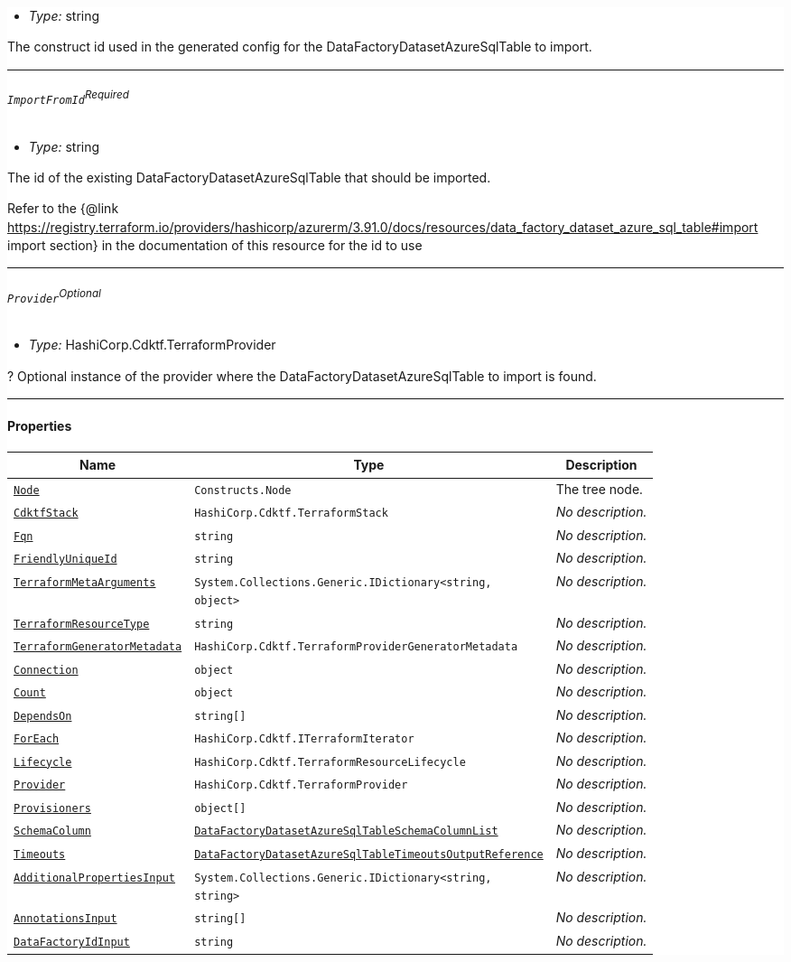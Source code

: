 - *Type:* string

The construct id used in the generated config for the DataFactoryDatasetAzureSqlTable to import.

---

###### `ImportFromId`<sup>Required</sup> <a name="ImportFromId" id="@cdktf/provider-azurerm.dataFactoryDatasetAzureSqlTable.DataFactoryDatasetAzureSqlTable.generateConfigForImport.parameter.importFromId"></a>

- *Type:* string

The id of the existing DataFactoryDatasetAzureSqlTable that should be imported.

Refer to the {@link https://registry.terraform.io/providers/hashicorp/azurerm/3.91.0/docs/resources/data_factory_dataset_azure_sql_table#import import section} in the documentation of this resource for the id to use

---

###### `Provider`<sup>Optional</sup> <a name="Provider" id="@cdktf/provider-azurerm.dataFactoryDatasetAzureSqlTable.DataFactoryDatasetAzureSqlTable.generateConfigForImport.parameter.provider"></a>

- *Type:* HashiCorp.Cdktf.TerraformProvider

? Optional instance of the provider where the DataFactoryDatasetAzureSqlTable to import is found.

---

#### Properties <a name="Properties" id="Properties"></a>

| **Name** | **Type** | **Description** |
| --- | --- | --- |
| <code><a href="#@cdktf/provider-azurerm.dataFactoryDatasetAzureSqlTable.DataFactoryDatasetAzureSqlTable.property.node">Node</a></code> | <code>Constructs.Node</code> | The tree node. |
| <code><a href="#@cdktf/provider-azurerm.dataFactoryDatasetAzureSqlTable.DataFactoryDatasetAzureSqlTable.property.cdktfStack">CdktfStack</a></code> | <code>HashiCorp.Cdktf.TerraformStack</code> | *No description.* |
| <code><a href="#@cdktf/provider-azurerm.dataFactoryDatasetAzureSqlTable.DataFactoryDatasetAzureSqlTable.property.fqn">Fqn</a></code> | <code>string</code> | *No description.* |
| <code><a href="#@cdktf/provider-azurerm.dataFactoryDatasetAzureSqlTable.DataFactoryDatasetAzureSqlTable.property.friendlyUniqueId">FriendlyUniqueId</a></code> | <code>string</code> | *No description.* |
| <code><a href="#@cdktf/provider-azurerm.dataFactoryDatasetAzureSqlTable.DataFactoryDatasetAzureSqlTable.property.terraformMetaArguments">TerraformMetaArguments</a></code> | <code>System.Collections.Generic.IDictionary<string, object></code> | *No description.* |
| <code><a href="#@cdktf/provider-azurerm.dataFactoryDatasetAzureSqlTable.DataFactoryDatasetAzureSqlTable.property.terraformResourceType">TerraformResourceType</a></code> | <code>string</code> | *No description.* |
| <code><a href="#@cdktf/provider-azurerm.dataFactoryDatasetAzureSqlTable.DataFactoryDatasetAzureSqlTable.property.terraformGeneratorMetadata">TerraformGeneratorMetadata</a></code> | <code>HashiCorp.Cdktf.TerraformProviderGeneratorMetadata</code> | *No description.* |
| <code><a href="#@cdktf/provider-azurerm.dataFactoryDatasetAzureSqlTable.DataFactoryDatasetAzureSqlTable.property.connection">Connection</a></code> | <code>object</code> | *No description.* |
| <code><a href="#@cdktf/provider-azurerm.dataFactoryDatasetAzureSqlTable.DataFactoryDatasetAzureSqlTable.property.count">Count</a></code> | <code>object</code> | *No description.* |
| <code><a href="#@cdktf/provider-azurerm.dataFactoryDatasetAzureSqlTable.DataFactoryDatasetAzureSqlTable.property.dependsOn">DependsOn</a></code> | <code>string[]</code> | *No description.* |
| <code><a href="#@cdktf/provider-azurerm.dataFactoryDatasetAzureSqlTable.DataFactoryDatasetAzureSqlTable.property.forEach">ForEach</a></code> | <code>HashiCorp.Cdktf.ITerraformIterator</code> | *No description.* |
| <code><a href="#@cdktf/provider-azurerm.dataFactoryDatasetAzureSqlTable.DataFactoryDatasetAzureSqlTable.property.lifecycle">Lifecycle</a></code> | <code>HashiCorp.Cdktf.TerraformResourceLifecycle</code> | *No description.* |
| <code><a href="#@cdktf/provider-azurerm.dataFactoryDatasetAzureSqlTable.DataFactoryDatasetAzureSqlTable.property.provider">Provider</a></code> | <code>HashiCorp.Cdktf.TerraformProvider</code> | *No description.* |
| <code><a href="#@cdktf/provider-azurerm.dataFactoryDatasetAzureSqlTable.DataFactoryDatasetAzureSqlTable.property.provisioners">Provisioners</a></code> | <code>object[]</code> | *No description.* |
| <code><a href="#@cdktf/provider-azurerm.dataFactoryDatasetAzureSqlTable.DataFactoryDatasetAzureSqlTable.property.schemaColumn">SchemaColumn</a></code> | <code><a href="#@cdktf/provider-azurerm.dataFactoryDatasetAzureSqlTable.DataFactoryDatasetAzureSqlTableSchemaColumnList">DataFactoryDatasetAzureSqlTableSchemaColumnList</a></code> | *No description.* |
| <code><a href="#@cdktf/provider-azurerm.dataFactoryDatasetAzureSqlTable.DataFactoryDatasetAzureSqlTable.property.timeouts">Timeouts</a></code> | <code><a href="#@cdktf/provider-azurerm.dataFactoryDatasetAzureSqlTable.DataFactoryDatasetAzureSqlTableTimeoutsOutputReference">DataFactoryDatasetAzureSqlTableTimeoutsOutputReference</a></code> | *No description.* |
| <code><a href="#@cdktf/provider-azurerm.dataFactoryDatasetAzureSqlTable.DataFactoryDatasetAzureSqlTable.property.additionalPropertiesInput">AdditionalPropertiesInput</a></code> | <code>System.Collections.Generic.IDictionary<string, string></code> | *No description.* |
| <code><a href="#@cdktf/provider-azurerm.dataFactoryDatasetAzureSqlTable.DataFactoryDatasetAzureSqlTable.property.annotationsInput">AnnotationsInput</a></code> | <code>string[]</code> | *No description.* |
| <code><a href="#@cdktf/provider-azurerm.dataFactoryDatasetAzureSqlTable.DataFactoryDatasetAzureSqlTable.property.dataFactoryIdInput">DataFactoryIdInput</a></code> | <code>string</code> | *No description.* |